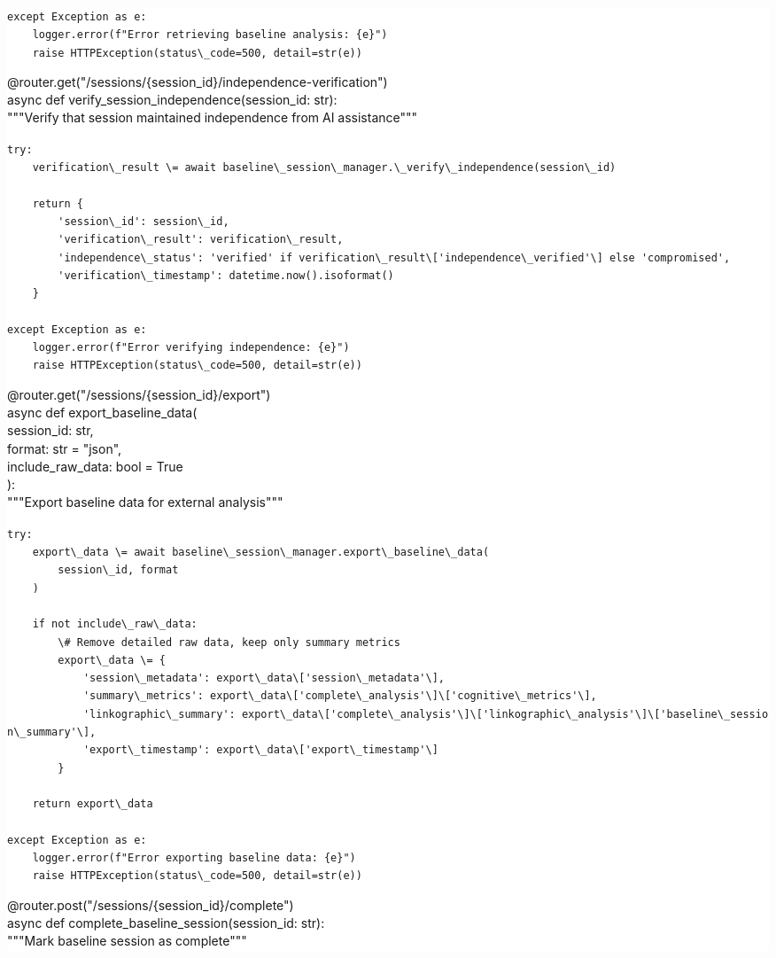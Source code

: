     except Exception as e:  
        logger.error(f"Error retrieving baseline analysis: {e}")  
        raise HTTPException(status\_code=500, detail=str(e))

@router.get("/sessions/{session\_id}/independence-verification")  
async def verify\_session\_independence(session\_id: str):  
    """Verify that session maintained independence from AI assistance"""  
      
    try:  
        verification\_result \= await baseline\_session\_manager.\_verify\_independence(session\_id)  
          
        return {  
            'session\_id': session\_id,  
            'verification\_result': verification\_result,  
            'independence\_status': 'verified' if verification\_result\['independence\_verified'\] else 'compromised',  
            'verification\_timestamp': datetime.now().isoformat()  
        }  
          
    except Exception as e:  
        logger.error(f"Error verifying independence: {e}")  
        raise HTTPException(status\_code=500, detail=str(e))

@router.get("/sessions/{session\_id}/export")  
async def export\_baseline\_data(  
    session\_id: str,  
    format: str \= "json",  
    include\_raw\_data: bool \= True  
):  
    """Export baseline data for external analysis"""  
      
    try:  
        export\_data \= await baseline\_session\_manager.export\_baseline\_data(  
            session\_id, format  
        )  
          
        if not include\_raw\_data:  
            \# Remove detailed raw data, keep only summary metrics  
            export\_data \= {  
                'session\_metadata': export\_data\['session\_metadata'\],  
                'summary\_metrics': export\_data\['complete\_analysis'\]\['cognitive\_metrics'\],  
                'linkographic\_summary': export\_data\['complete\_analysis'\]\['linkographic\_analysis'\]\['baseline\_session\_summary'\],  
                'export\_timestamp': export\_data\['export\_timestamp'\]  
            }  
          
        return export\_data  
          
    except Exception as e:  
        logger.error(f"Error exporting baseline data: {e}")  
        raise HTTPException(status\_code=500, detail=str(e))

@router.post("/sessions/{session\_id}/complete")  
async def complete\_baseline\_session(session\_id: str):  
    """Mark baseline session as complete"""  
      